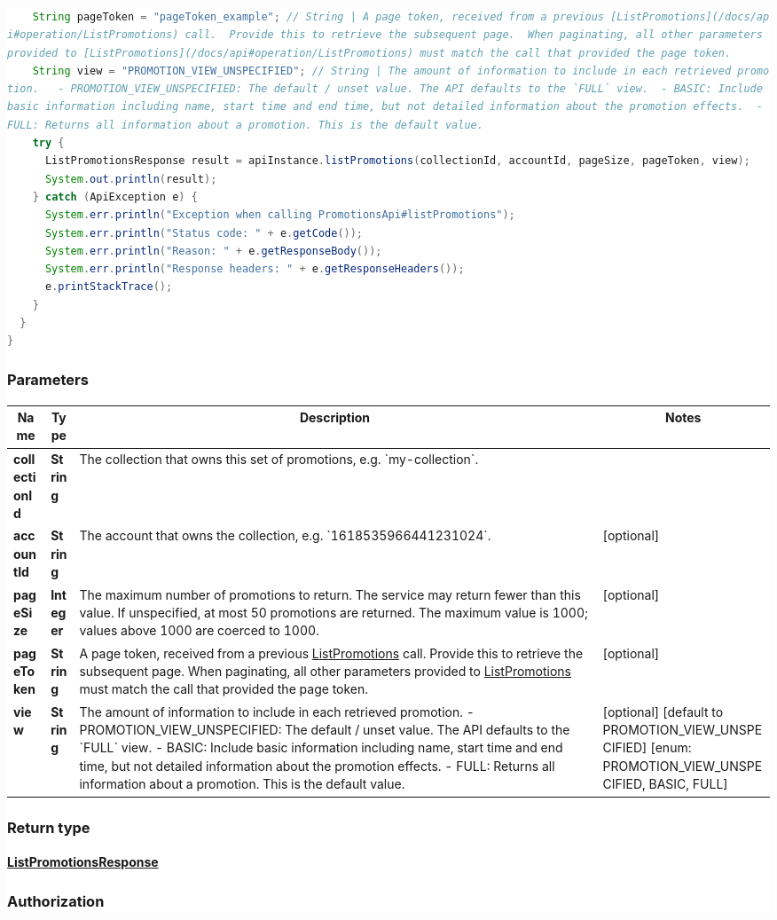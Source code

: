 ```java
    String pageToken = "pageToken_example"; // String | A page token, received from a previous [ListPromotions](/docs/api#operation/ListPromotions) call.  Provide this to retrieve the subsequent page.  When paginating, all other parameters provided to [ListPromotions](/docs/api#operation/ListPromotions) must match the call that provided the page token.
    String view = "PROMOTION_VIEW_UNSPECIFIED"; // String | The amount of information to include in each retrieved promotion.   - PROMOTION_VIEW_UNSPECIFIED: The default / unset value. The API defaults to the `FULL` view.  - BASIC: Include basic information including name, start time and end time, but not detailed information about the promotion effects.  - FULL: Returns all information about a promotion. This is the default value.
    try {
      ListPromotionsResponse result = apiInstance.listPromotions(collectionId, accountId, pageSize, pageToken, view);
      System.out.println(result);
    } catch (ApiException e) {
      System.err.println("Exception when calling PromotionsApi#listPromotions");
      System.err.println("Status code: " + e.getCode());
      System.err.println("Reason: " + e.getResponseBody());
      System.err.println("Response headers: " + e.getResponseHeaders());
      e.printStackTrace();
    }
  }
}
```

### Parameters

Name | Type | Description  | Notes
------------- | ------------- | ------------- | -------------
 **collectionId** | **String**| The collection that owns this set of promotions, e.g. &#x60;my-collection&#x60;. |
 **accountId** | **String**| The account that owns the collection, e.g. &#x60;1618535966441231024&#x60;. | [optional]
 **pageSize** | **Integer**| The maximum number of promotions to return. The service may return fewer than this value.  If unspecified, at most 50 promotions are returned.  The maximum value is 1000; values above 1000 are coerced to 1000. | [optional]
 **pageToken** | **String**| A page token, received from a previous [ListPromotions](/docs/api#operation/ListPromotions) call.  Provide this to retrieve the subsequent page.  When paginating, all other parameters provided to [ListPromotions](/docs/api#operation/ListPromotions) must match the call that provided the page token. | [optional]
 **view** | **String**| The amount of information to include in each retrieved promotion.   - PROMOTION_VIEW_UNSPECIFIED: The default / unset value. The API defaults to the &#x60;FULL&#x60; view.  - BASIC: Include basic information including name, start time and end time, but not detailed information about the promotion effects.  - FULL: Returns all information about a promotion. This is the default value. | [optional] [default to PROMOTION_VIEW_UNSPECIFIED] [enum: PROMOTION_VIEW_UNSPECIFIED, BASIC, FULL]

### Return type

[**ListPromotionsResponse**](ListPromotionsResponse.md)

### Authorization
